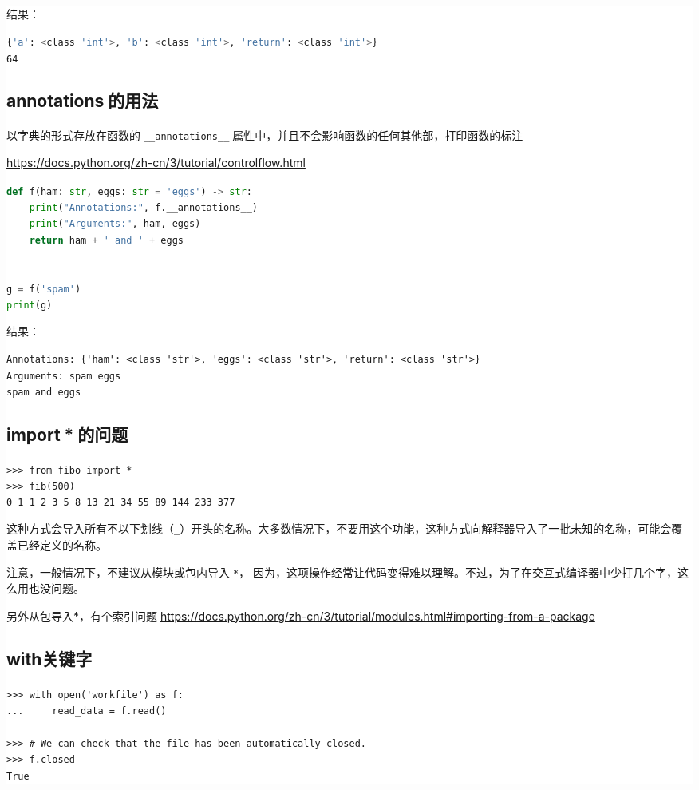结果：

```bash
{'a': <class 'int'>, 'b': <class 'int'>, 'return': <class 'int'>}
64
```



##   ______annotations______  的用法

以字典的形式存放在函数的 `__annotations__` 属性中，并且不会影响函数的任何其他部，打印函数的标注

https://docs.python.org/zh-cn/3/tutorial/controlflow.html

```python
def f(ham: str, eggs: str = 'eggs') -> str:
    print("Annotations:", f.__annotations__)
    print("Arguments:", ham, eggs)
    return ham + ' and ' + eggs


g = f('spam')
print(g)
```

结果：

```
Annotations: {'ham': <class 'str'>, 'eggs': <class 'str'>, 'return': <class 'str'>}
Arguments: spam eggs
spam and eggs
```

## import * 的问题

```
>>> from fibo import *
>>> fib(500)
0 1 1 2 3 5 8 13 21 34 55 89 144 233 377
```

这种方式会导入所有不以下划线（`_`）开头的名称。大多数情况下，不要用这个功能，这种方式向解释器导入了一批未知的名称，可能会覆盖已经定义的名称。

注意，一般情况下，不建议从模块或包内导入 `*`， 因为，这项操作经常让代码变得难以理解。不过，为了在交互式编译器中少打几个字，这么用也没问题。

另外从包导入*，有个索引问题 https://docs.python.org/zh-cn/3/tutorial/modules.html#importing-from-a-package



## with关键字



```
>>> with open('workfile') as f:
...     read_data = f.read()

>>> # We can check that the file has been automatically closed.
>>> f.closed
True
```
